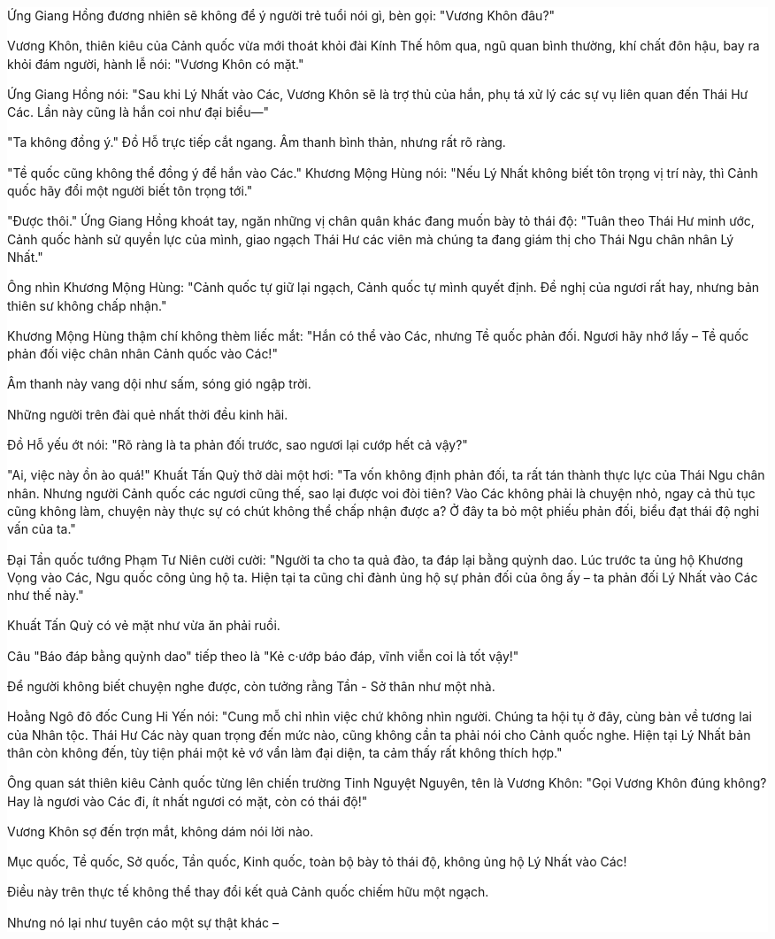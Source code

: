 Ứng Giang Hồng đương nhiên sẽ không để ý người trẻ tuổi nói gì, bèn gọi: "Vương Khôn đâu?"

Vương Khôn, thiên kiêu của Cảnh quốc vừa mới thoát khỏi đài Kính Thế hôm qua, ngũ quan bình thường, khí chất đôn hậu, bay ra khỏi đám người, hành lễ nói: "Vương Khôn có mặt."

Ứng Giang Hồng nói: "Sau khi Lý Nhất vào Các, Vương Khôn sẽ là trợ thủ của hắn, phụ tá xử lý các sự vụ liên quan đến Thái Hư Các. Lần này cũng là hắn coi như đại biểu—"

"Ta không đồng ý." Đồ Hỗ trực tiếp cắt ngang. Âm thanh bình thản, nhưng rất rõ ràng.

"Tề quốc cũng không thể đồng ý để hắn vào Các." Khương Mộng Hùng nói: "Nếu Lý Nhất không biết tôn trọng vị trí này, thì Cảnh quốc hãy đổi một người biết tôn trọng tới."

"Được thôi." Ứng Giang Hồng khoát tay, ngăn những vị chân quân khác đang muốn bày tỏ thái độ: "Tuân theo Thái Hư minh ước, Cảnh quốc hành sử quyền lực của mình, giao ngạch Thái Hư các viên mà chúng ta đang giám thị cho Thái Ngu chân nhân Lý Nhất."

Ông nhìn Khương Mộng Hùng: "Cảnh quốc tự giữ lại ngạch, Cảnh quốc tự mình quyết định. Đề nghị của ngươi rất hay, nhưng bản thiên sư không chấp nhận."

Khương Mộng Hùng thậm chí không thèm liếc mắt: "Hắn có thể vào Các, nhưng Tề quốc phản đối. Ngươi hãy nhớ lấy – Tề quốc phản đối việc chân nhân Cảnh quốc vào Các!"

Âm thanh này vang dội như sấm, sóng gió ngập trời.

Những người trên đài quẻ nhất thời đều kinh hãi.

Đồ Hỗ yếu ớt nói: "Rõ ràng là ta phản đối trước, sao ngươi lại cướp hết cả vậy?"

"Ai, việc này ồn ào quá!" Khuất Tấn Quỳ thở dài một hơi: "Ta vốn không định phản đối, ta rất tán thành thực lực của Thái Ngu chân nhân. Nhưng người Cảnh quốc các ngươi cũng thế, sao lại được voi đòi tiên? Vào Các không phải là chuyện nhỏ, ngay cả thủ tục cũng không làm, chuyện này thực sự có chút không thể chấp nhận được a? Ở đây ta bỏ một phiếu phản đối, biểu đạt thái độ nghi vấn của ta."

Đại Tần quốc tướng Phạm Tư Niên cười cười: "Người ta cho ta quả đào, ta đáp lại bằng quỳnh dao. Lúc trước ta ủng hộ Khương Vọng vào Các, Ngu quốc công ủng hộ ta. Hiện tại ta cũng chỉ đành ủng hộ sự phản đối của ông ấy – ta phản đối Lý Nhất vào Các như thế này."

Khuất Tấn Quỳ có vẻ mặt như vừa ăn phải ruồi.

Câu "Báo đáp bằng quỳnh dao" tiếp theo là "Kẻ c·ướp báo đáp, vĩnh viễn coi là tốt vậy!"

Để người không biết chuyện nghe được, còn tưởng rằng Tần - Sở thân như một nhà.

Hoằng Ngô đô đốc Cung Hi Yến nói: "Cung mỗ chỉ nhìn việc chứ không nhìn người. Chúng ta hội tụ ở đây, cùng bàn về tương lai của Nhân tộc. Thái Hư Các này quan trọng đến mức nào, cũng không cần ta phải nói cho Cảnh quốc nghe. Hiện tại Lý Nhất bản thân còn không đến, tùy tiện phái một kẻ vớ vẩn làm đại diện, ta cảm thấy rất không thích hợp."

Ông quan sát thiên kiêu Cảnh quốc từng lên chiến trường Tinh Nguyệt Nguyên, tên là Vương Khôn: "Gọi Vương Khôn đúng không? Hay là ngươi vào Các đi, ít nhất ngươi có mặt, còn có thái độ!"

Vương Khôn sợ đến trợn mắt, không dám nói lời nào.

Mục quốc, Tề quốc, Sở quốc, Tần quốc, Kinh quốc, toàn bộ bày tỏ thái độ, không ủng hộ Lý Nhất vào Các!

Điều này trên thực tế không thể thay đổi kết quả Cảnh quốc chiếm hữu một ngạch.

Nhưng nó lại như tuyên cáo một sự thật khác –
